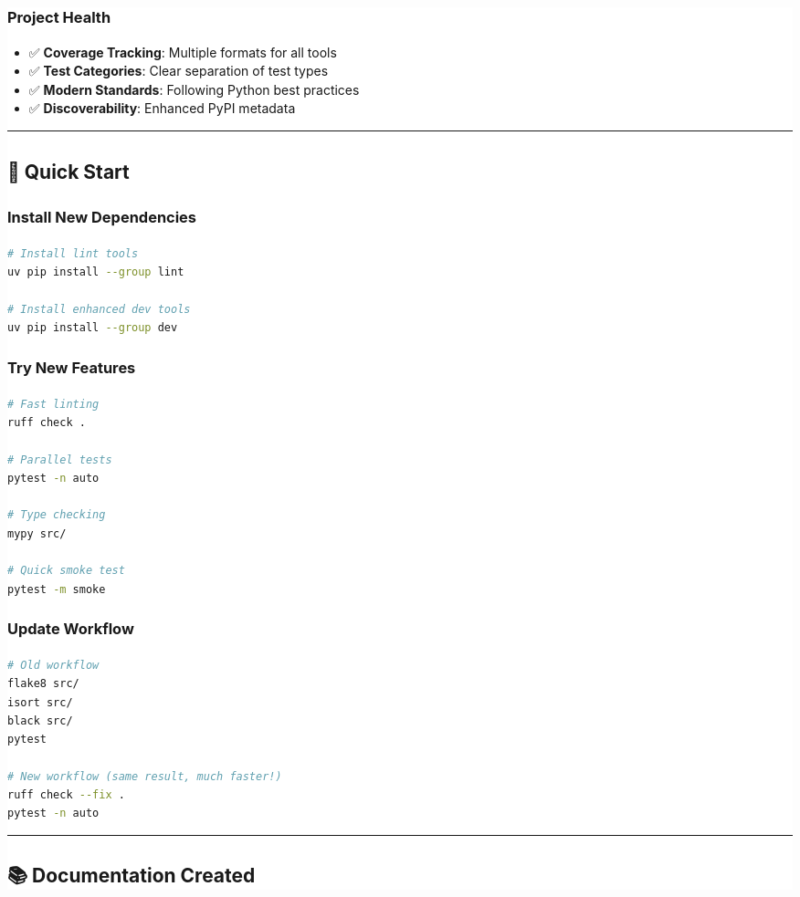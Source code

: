 ### Project Health
- ✅ **Coverage Tracking**: Multiple formats for all tools
- ✅ **Test Categories**: Clear separation of test types
- ✅ **Modern Standards**: Following Python best practices
- ✅ **Discoverability**: Enhanced PyPI metadata

---

## 🚀 Quick Start

### Install New Dependencies
```bash
# Install lint tools
uv pip install --group lint

# Install enhanced dev tools
uv pip install --group dev
```

### Try New Features
```bash
# Fast linting
ruff check .

# Parallel tests
pytest -n auto

# Type checking
mypy src/

# Quick smoke test
pytest -m smoke
```

### Update Workflow
```bash
# Old workflow
flake8 src/
isort src/
black src/
pytest

# New workflow (same result, much faster!)
ruff check --fix .
pytest -n auto
```

---

## 📚 Documentation Created
